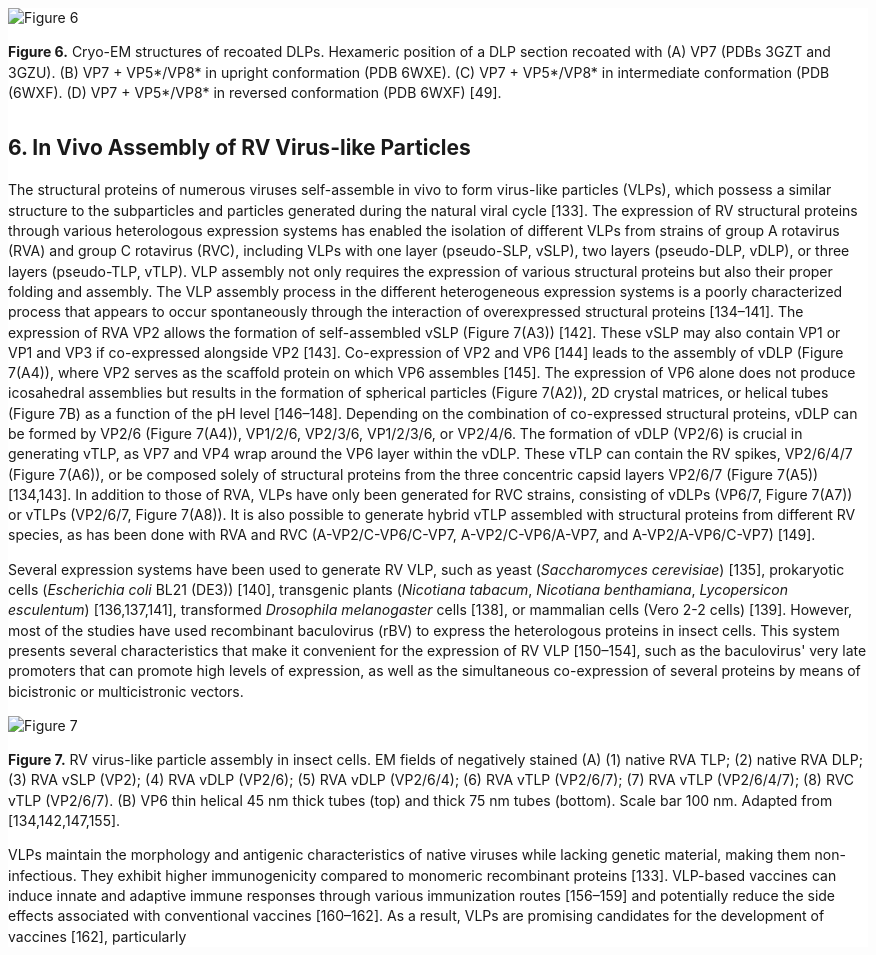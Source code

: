 ![Figure 6](https://i.imgur.com/8ZvQzqB.png)

**Figure 6.** Cryo-EM structures of recoated DLPs. Hexameric position of a DLP section recoated with (A) VP7 (PDBs 3GZT and 3GZU). (B) VP7 + VP5*/VP8* in upright conformation (PDB 6WXE). (C) VP7 + VP5*/VP8* in intermediate conformation (PDB (6WXF). (D) VP7 + VP5*/VP8* in reversed conformation (PDB 6WXF) [49].

## 6. In Vivo Assembly of RV Virus-like Particles

The structural proteins of numerous viruses self-assemble in vivo to form virus-like particles (VLPs), which possess a similar structure to the subparticles and particles generated during the natural viral cycle [133]. The expression of RV structural proteins through various heterologous expression systems has enabled the isolation of different VLPs from strains of group A rotavirus (RVA) and group C rotavirus (RVC), including VLPs with one layer (pseudo-SLP, vSLP), two layers (pseudo-DLP, vDLP), or three layers (pseudo-TLP, vTLP). VLP assembly not only requires the expression of various structural proteins but also their proper folding and assembly. The VLP assembly process in the different heterogeneous expression systems is a poorly characterized process that appears to occur spontaneously through the interaction of overexpressed structural proteins [134–141].
The expression of RVA VP2 allows the formation of self-assembled vSLP (Figure 7(A3)) [142]. These vSLP may also contain VP1 or VP1 and VP3 if co-expressed alongside VP2 [143]. Co-expression of VP2 and VP6 [144] leads to the assembly of vDLP (Figure 7(A4)), where VP2 serves as the scaffold protein on which VP6 assembles [145]. The expression of VP6 alone does not produce icosahedral assemblies but results in the formation of spherical particles (Figure 7(A2)), 2D crystal matrices, or helical tubes (Figure 7B) as a function of the pH level [146–148]. Depending on the combination of co-expressed structural proteins, vDLP can be formed by VP2/6 (Figure 7(A4)), VP1/2/6, VP2/3/6, VP1/2/3/6, or VP2/4/6. The formation of vDLP (VP2/6) is crucial in generating vTLP, as VP7 and VP4 wrap around the VP6 layer within the vDLP. These vTLP can contain the RV spikes, VP2/6/4/7 (Figure 7(A6)), or be composed solely of structural proteins from the three concentric capsid layers VP2/6/7 (Figure 7(A5)) [134,143]. In addition to those of RVA, VLPs have only been generated for RVC strains, consisting of vDLPs (VP6/7, Figure 7(A7)) or vTLPs (VP2/6/7, Figure 7(A8)). It is also possible to generate hybrid vTLP assembled with structural proteins from different RV species, as has been done with RVA and RVC (A-VP2/C-VP6/C-VP7, A-VP2/C-VP6/A-VP7, and A-VP2/A-VP6/C-VP7) [149].

Several expression systems have been used to generate RV VLP, such as yeast (*Saccharomyces cerevisiae*) [135], prokaryotic cells (*Escherichia coli* BL21 (DE3)) [140], transgenic plants (*Nicotiana tabacum*, *Nicotiana benthamiana*, *Lycopersicon esculentum*) [136,137,141], transformed *Drosophila melanogaster* cells [138], or mammalian cells (Vero 2-2 cells) [139]. However, most of the studies have used recombinant baculovirus (rBV) to express the heterologous proteins in insect cells. This system presents several characteristics that make it convenient for the expression of RV VLP [150–154], such as the baculovirus' very late promoters that can promote high levels of expression, as well as the simultaneous co-expression of several proteins by means of bicistronic or multicistronic vectors.

![Figure 7](#fig7)

**Figure 7.** RV virus-like particle assembly in insect cells. EM fields of negatively stained (A) (1) native RVA TLP; (2) native RVA DLP; (3) RVA vSLP (VP2); (4) RVA vDLP (VP2/6); (5) RVA vDLP (VP2/6/4); (6) RVA vTLP (VP2/6/7); (7) RVA vTLP (VP2/6/4/7); (8) RVC vTLP (VP2/6/7). (B) VP6 thin helical 45 nm thick tubes (top) and thick 75 nm tubes (bottom). Scale bar 100 nm. Adapted from [134,142,147,155].

VLPs maintain the morphology and antigenic characteristics of native viruses while lacking genetic material, making them non-infectious. They exhibit higher immunogenicity compared to monomeric recombinant proteins [133]. VLP-based vaccines can induce innate and adaptive immune responses through various immunization routes [156–159] and potentially reduce the side effects associated with conventional vaccines [160–162]. As a result, VLPs are promising candidates for the development of vaccines [162], particularly
